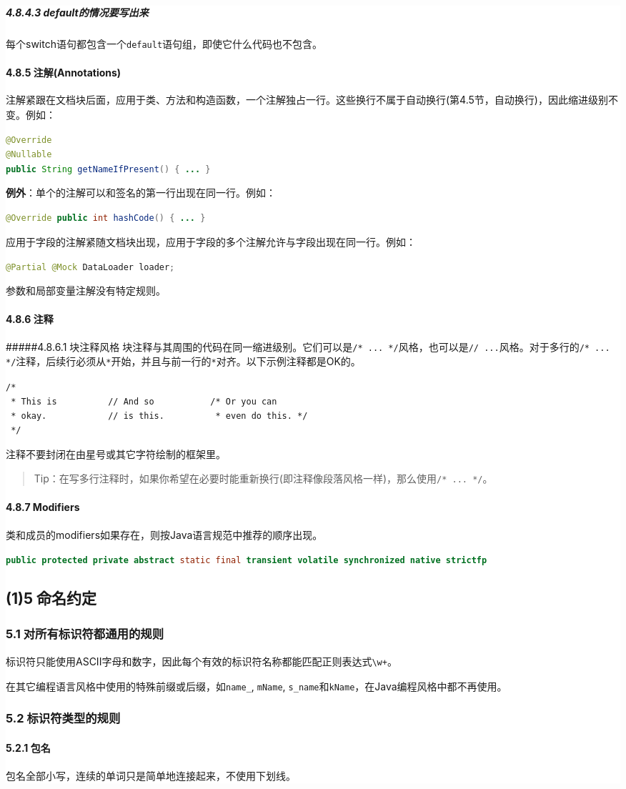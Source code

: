 ##### 4.8.4.3 default的情况要写出来
每个switch语句都包含一个`default`语句组，即使它什么代码也不包含。

#### 4.8.5 注解(Annotations)
注解紧跟在文档块后面，应用于类、方法和构造函数，一个注解独占一行。这些换行不属于自动换行(第4.5节，自动换行)，因此缩进级别不变。例如：
``` java
@Override
@Nullable
public String getNameIfPresent() { ... }
```

**例外**：单个的注解可以和签名的第一行出现在同一行。例如：
``` java
@Override public int hashCode() { ... }
```

应用于字段的注解紧随文档块出现，应用于字段的多个注解允许与字段出现在同一行。例如：
``` java
@Partial @Mock DataLoader loader;
```

参数和局部变量注解没有特定规则。

#### 4.8.6 注释
#####4.8.6.1 块注释风格
块注释与其周围的代码在同一缩进级别。它们可以是`/* ... */`风格，也可以是`// ...`风格。对于多行的`/* ... */`注释，后续行必须从`*`开始，并且与前一行的`*`对齐。以下示例注释都是OK的。
```
/*
 * This is          // And so           /* Or you can
 * okay.            // is this.          * even do this. */
 */
```

注释不要封闭在由星号或其它字符绘制的框架里。

> Tip：在写多行注释时，如果你希望在必要时能重新换行(即注释像段落风格一样)，那么使用`/* ... */`。

#### 4.8.7 Modifiers
类和成员的modifiers如果存在，则按Java语言规范中推荐的顺序出现。
``` java
public protected private abstract static final transient volatile synchronized native strictfp
```

## (1)5 命名约定
### 5.1 对所有标识符都通用的规则
标识符只能使用ASCII字母和数字，因此每个有效的标识符名称都能匹配正则表达式`\w+`。

在其它编程语言风格中使用的特殊前缀或后缀，如`name_`, `mName`, `s_name`和`kName`，在Java编程风格中都不再使用。

### 5.2 标识符类型的规则
#### 5.2.1 包名
包名全部小写，连续的单词只是简单地连接起来，不使用下划线。
